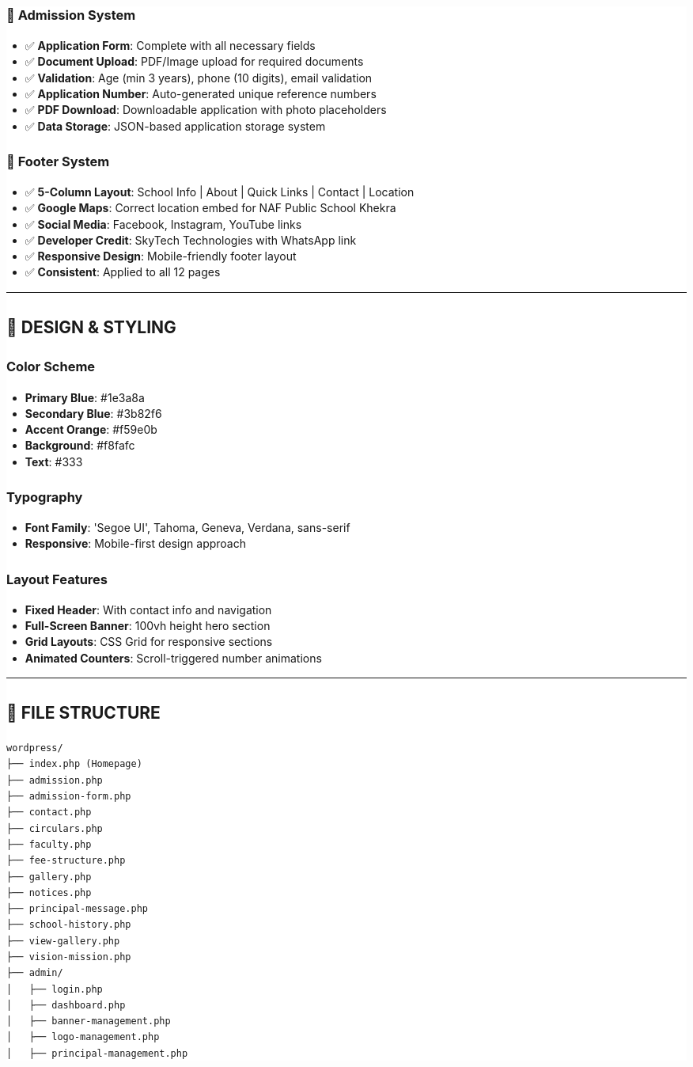 ### 📱 **Admission System**
- ✅ **Application Form**: Complete with all necessary fields
- ✅ **Document Upload**: PDF/Image upload for required documents
- ✅ **Validation**: Age (min 3 years), phone (10 digits), email validation
- ✅ **Application Number**: Auto-generated unique reference numbers
- ✅ **PDF Download**: Downloadable application with photo placeholders
- ✅ **Data Storage**: JSON-based application storage system

### 🦶 **Footer System**
- ✅ **5-Column Layout**: School Info | About | Quick Links | Contact | Location
- ✅ **Google Maps**: Correct location embed for NAF Public School Khekra
- ✅ **Social Media**: Facebook, Instagram, YouTube links
- ✅ **Developer Credit**: SkyTech Technologies with WhatsApp link
- ✅ **Responsive Design**: Mobile-friendly footer layout
- ✅ **Consistent**: Applied to all 12 pages

---

## 🎨 DESIGN & STYLING

### **Color Scheme**
- **Primary Blue**: #1e3a8a
- **Secondary Blue**: #3b82f6
- **Accent Orange**: #f59e0b
- **Background**: #f8fafc
- **Text**: #333

### **Typography**
- **Font Family**: 'Segoe UI', Tahoma, Geneva, Verdana, sans-serif
- **Responsive**: Mobile-first design approach

### **Layout Features**
- **Fixed Header**: With contact info and navigation
- **Full-Screen Banner**: 100vh height hero section
- **Grid Layouts**: CSS Grid for responsive sections
- **Animated Counters**: Scroll-triggered number animations

---

## 📁 FILE STRUCTURE

```
wordpress/
├── index.php (Homepage)
├── admission.php
├── admission-form.php
├── contact.php
├── circulars.php
├── faculty.php
├── fee-structure.php
├── gallery.php
├── notices.php
├── principal-message.php
├── school-history.php
├── view-gallery.php
├── vision-mission.php
├── admin/
│   ├── login.php
│   ├── dashboard.php
│   ├── banner-management.php
│   ├── logo-management.php
│   ├── principal-management.php
```